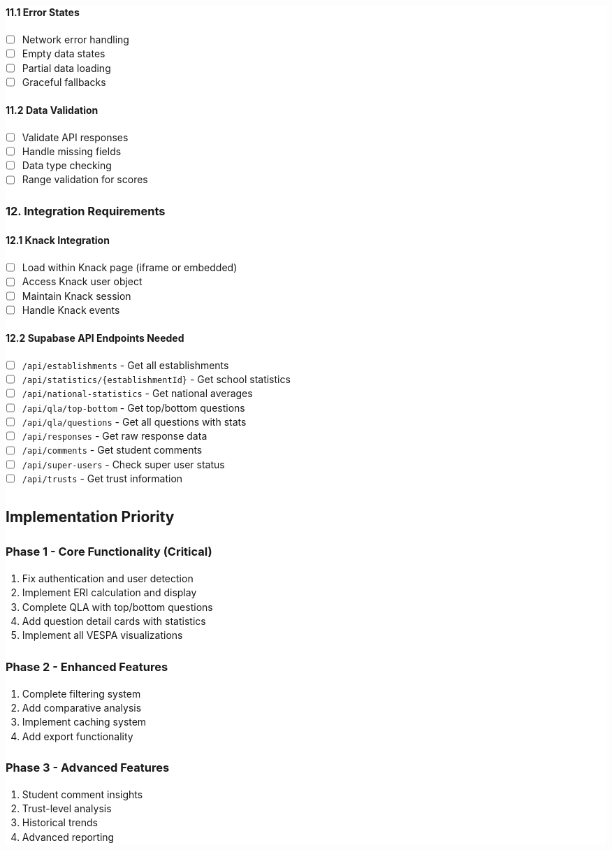 #### 11.1 Error States
- [ ] Network error handling
- [ ] Empty data states
- [ ] Partial data loading
- [ ] Graceful fallbacks

#### 11.2 Data Validation
- [ ] Validate API responses
- [ ] Handle missing fields
- [ ] Data type checking
- [ ] Range validation for scores

### 12. Integration Requirements

#### 12.1 Knack Integration
- [ ] Load within Knack page (iframe or embedded)
- [ ] Access Knack user object
- [ ] Maintain Knack session
- [ ] Handle Knack events

#### 12.2 Supabase API Endpoints Needed
- [ ] `/api/establishments` - Get all establishments
- [ ] `/api/statistics/{establishmentId}` - Get school statistics
- [ ] `/api/national-statistics` - Get national averages
- [ ] `/api/qla/top-bottom` - Get top/bottom questions
- [ ] `/api/qla/questions` - Get all questions with stats
- [ ] `/api/responses` - Get raw response data
- [ ] `/api/comments` - Get student comments
- [ ] `/api/super-users` - Check super user status
- [ ] `/api/trusts` - Get trust information

## Implementation Priority

### Phase 1 - Core Functionality (Critical)
1. Fix authentication and user detection
2. Implement ERI calculation and display
3. Complete QLA with top/bottom questions
4. Add question detail cards with statistics
5. Implement all VESPA visualizations

### Phase 2 - Enhanced Features
1. Complete filtering system
2. Add comparative analysis
3. Implement caching system
4. Add export functionality

### Phase 3 - Advanced Features
1. Student comment insights
2. Trust-level analysis
3. Historical trends
4. Advanced reporting
